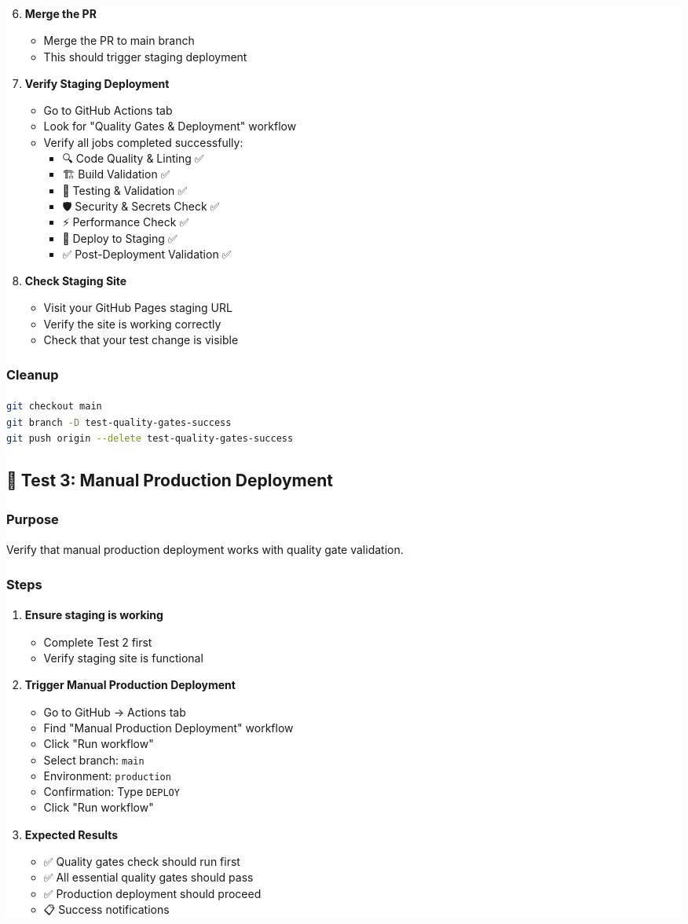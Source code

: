 6. **Merge the PR**
   - Merge the PR to main branch
   - This should trigger staging deployment

7. **Verify Staging Deployment**
   - Go to GitHub Actions tab
   - Look for "Quality Gates & Deployment" workflow
   - Verify all jobs completed successfully:
     - 🔍 Code Quality & Linting ✅
     - 🏗️ Build Validation ✅
     - 🧪 Testing & Validation ✅
     - 🛡️ Security & Secrets Check ✅
     - ⚡ Performance Check ✅
     - 🚀 Deploy to Staging ✅
     - ✅ Post-Deployment Validation ✅

8. **Check Staging Site**
   - Visit your GitHub Pages staging URL
   - Verify the site is working correctly
   - Check that your test change is visible

### Cleanup
```bash
git checkout main
git branch -D test-quality-gates-success
git push origin --delete test-quality-gates-success
```

## 🚀 Test 3: Manual Production Deployment

### Purpose
Verify that manual production deployment works with quality gate validation.

### Steps

1. **Ensure staging is working**
   - Complete Test 2 first
   - Verify staging site is functional

2. **Trigger Manual Production Deployment**
   - Go to GitHub → Actions tab
   - Find "Manual Production Deployment" workflow
   - Click "Run workflow"
   - Select branch: `main`
   - Environment: `production`
   - Confirmation: Type `DEPLOY`
   - Click "Run workflow"

3. **Expected Results**
   - ✅ Quality gates check should run first
   - ✅ All essential quality gates should pass
   - ✅ Production deployment should proceed
   - 📋 Success notifications
